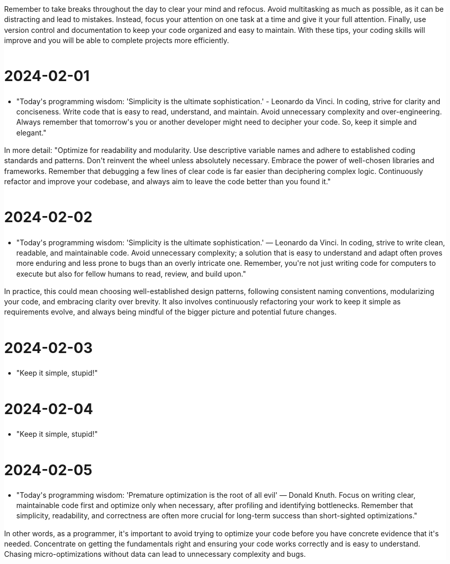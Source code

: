 Remember to take breaks throughout the day to clear your mind and refocus. Avoid multitasking as much as possible, as it can be distracting and lead to mistakes. Instead, focus your attention on one task at a time and give it your full attention. Finally, use version control and documentation to keep your code organized and easy to maintain. With these tips, your coding skills will improve and you will be able to complete projects more efficiently.

# 2024-02-01
- "Today's programming wisdom: 'Simplicity is the ultimate sophistication.' - Leonardo da Vinci. In coding, strive for clarity and conciseness. Write code that is easy to read, understand, and maintain. Avoid unnecessary complexity and over-engineering. Always remember that tomorrow's you or another developer might need to decipher your code. So, keep it simple and elegant." 

In more detail:
"Optimize for readability and modularity. Use descriptive variable names and adhere to established coding standards and patterns. Don't reinvent the wheel unless absolutely necessary. Embrace the power of well-chosen libraries and frameworks. Remember that debugging a few lines of clear code is far easier than deciphering complex logic. Continuously refactor and improve your codebase, and always aim to leave the code better than you found it."

# 2024-02-02
- "Today's programming wisdom: 'Simplicity is the ultimate sophistication.' — Leonardo da Vinci. In coding, strive to write clean, readable, and maintainable code. Avoid unnecessary complexity; a solution that is easy to understand and adapt often proves more enduring and less prone to bugs than an overly intricate one. Remember, you're not just writing code for computers to execute but also for fellow humans to read, review, and build upon." 

In practice, this could mean choosing well-established design patterns, following consistent naming conventions, modularizing your code, and embracing clarity over brevity. It also involves continuously refactoring your work to keep it simple as requirements evolve, and always being mindful of the bigger picture and potential future changes.

# 2024-02-03
- "Keep it simple, stupid!"

# 2024-02-04
- "Keep it simple, stupid!"

# 2024-02-05
- "Today's programming wisdom: 'Premature optimization is the root of all evil' — Donald Knuth. Focus on writing clear, maintainable code first and optimize only when necessary, after profiling and identifying bottlenecks. Remember that simplicity, readability, and correctness are often more crucial for long-term success than short-sighted optimizations." 

In other words, as a programmer, it's important to avoid trying to optimize your code before you have concrete evidence that it's needed. Concentrate on getting the fundamentals right and ensuring your code works correctly and is easy to understand. Chasing micro-optimizations without data can lead to unnecessary complexity and bugs.
